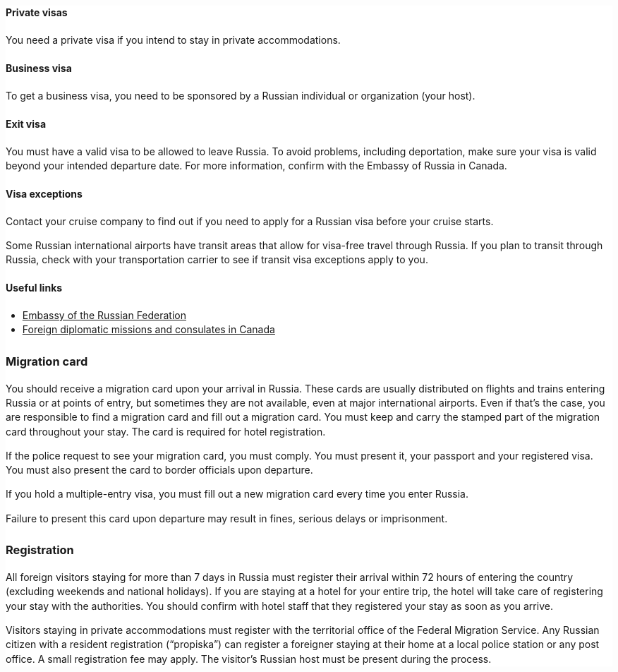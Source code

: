 #### Private visas

You need a private visa if you intend to stay in private accommodations.

#### Business visa

To get a business visa, you need to be sponsored by a Russian individual or organization (your host).

#### Exit visa

You must have a valid visa to be allowed to leave Russia. To avoid problems, including deportation, make sure your visa is valid beyond your intended departure date. For more information, confirm with the Embassy of Russia in Canada.

#### Visa exceptions

Contact your cruise company to find out if you need to apply for a Russian visa before your cruise starts.

Some Russian international airports have transit areas that allow for visa-free travel through Russia. If you plan to transit through Russia, check with your transportation carrier to see if transit visa exceptions apply to you.

#### Useful links

* [Embassy of the Russian Federation](https://canada.mid.ru/en/consular-services/overview/)
* [Foreign diplomatic missions and consulates in Canada](http://www.international.gc.ca/protocol-protocole/reps.aspx?lang=eng)

### Migration card

You should receive a migration card upon your arrival in Russia. These cards are usually distributed on flights and trains entering Russia or at points of entry, but sometimes they are not available, even at major international airports. Even if that’s the case, you are responsible to find a migration card and fill out a migration card. You must keep and carry the stamped part of the migration card throughout your stay. The card is required for hotel registration.

If the police request to see your migration card, you must comply. You must present it, your passport and your registered visa. You must also present the card to border officials upon departure.

If you hold a multiple-entry visa, you must fill out a new migration card every time you enter Russia.

Failure to present this card upon departure may result in fines, serious delays or imprisonment.

### Registration

All foreign visitors staying for more than 7 days in Russia must register their arrival within 72 hours of entering the country (excluding weekends and national holidays). If you are staying at a hotel for your entire trip, the hotel will take care of registering your stay with the authorities. You should confirm with hotel staff that they registered your stay as soon as you arrive.

Visitors staying in private accommodations must register with the territorial office of the Federal Migration Service. Any Russian citizen with a resident registration (“propiska”) can register a foreigner staying at their home at a local police station or any post office. A small registration fee may apply. The visitor’s Russian host must be present during the process.
